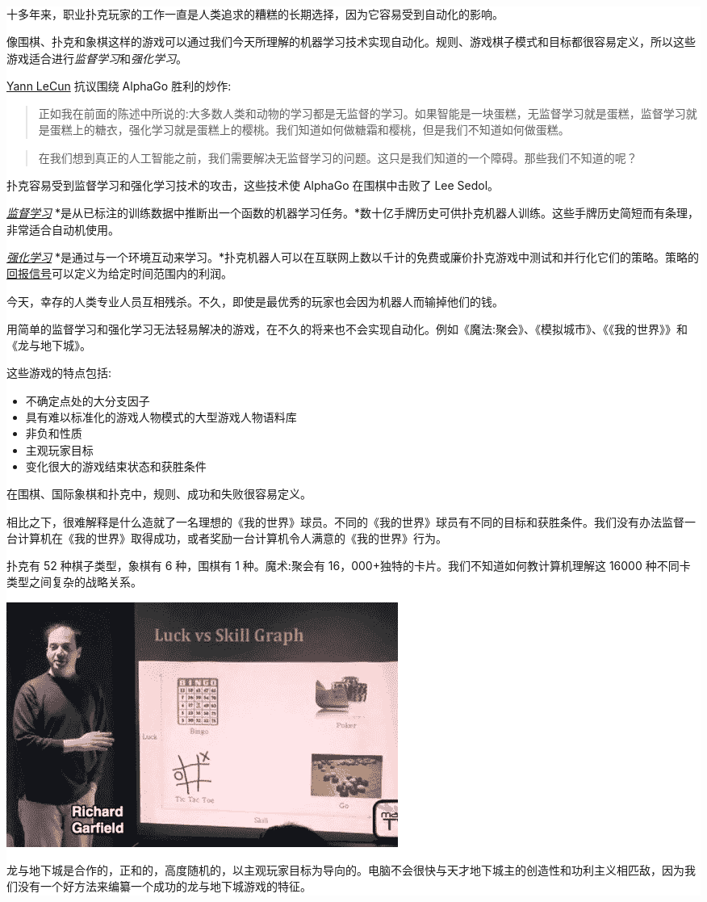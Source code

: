 十多年来，职业扑克玩家的工作一直是人类追求的糟糕的长期选择，因为它容易受到自动化的影响。

像围棋、扑克和象棋这样的游戏可以通过我们今天所理解的机器学习技术实现自动化。规则、游戏棋子模式和目标都很容易定义，所以这些游戏适合进行*监督学习*和*强化学习*。

[Yann LeCun](https://en.wikipedia.org/wiki/Yann_LeCun) 抗议围绕 AlphaGo 胜利的炒作:

> 正如我在前面的陈述中所说的:大多数人类和动物的学习都是无监督的学习。如果智能是一块蛋糕，无监督学习就是蛋糕，监督学习就是蛋糕上的糖衣，强化学习就是蛋糕上的樱桃。我们知道如何做糖霜和樱桃，但是我们不知道如何做蛋糕。

> 在我们想到真正的人工智能之前，我们需要解决无监督学习的问题。这只是我们知道的一个障碍。那些我们不知道的呢？

扑克容易受到监督学习和强化学习技术的攻击，这些技术使 AlphaGo 在围棋中击败了 Lee Sedol。

[*监督学习*](https://en.wikipedia.org/wiki/Supervised_learning) *是从已标注的训练数据中推断出一个函数的机器学习任务。*数十亿手牌历史可供扑克机器人训练。这些手牌历史简短而有条理，非常适合自动机使用。

[*强化学习*](http://www.scholarpedia.org/article/Reinforcement_learning) *是通过与一个环境互动来学习。*扑克机器人可以在互联网上数以千计的免费或廉价扑克游戏中测试和并行化它们的策略。策略的[回报信号](http://www.scholarpedia.org/article/Reward_signals)可以定义为给定时间范围内的利润。

今天，幸存的人类专业人员互相残杀。不久，即使是最优秀的玩家也会因为机器人而输掉他们的钱。

用简单的监督学习和强化学习无法轻易解决的游戏，在不久的将来也不会实现自动化。例如《魔法:聚会》、《模拟城市》、《《我的世界》》和《龙与地下城》。

这些游戏的特点包括:

*   不确定点处的大分支因子
*   具有难以标准化的游戏人物模式的大型游戏人物语料库
*   非负和性质
*   主观玩家目标
*   变化很大的游戏结束状态和获胜条件

在围棋、国际象棋和扑克中，规则、成功和失败很容易定义。

相比之下，很难解释是什么造就了一名理想的《我的世界》球员。不同的《我的世界》球员有不同的目标和获胜条件。我们没有办法监督一台计算机在《我的世界》取得成功，或者奖励一台计算机令人满意的《我的世界》行为。

扑克有 52 种棋子类型，象棋有 6 种，围棋有 1 种。魔术:聚会有 16，000+独特的卡片。我们不知道如何教计算机理解这 16000 种不同卡类型之间复杂的战略关系。

![0*ftcDwdhGL71zoGn6](img/c3f5da0a303ef6363133ba3953d4b50b.png)

龙与地下城是合作的，正和的，高度随机的，以主观玩家目标为导向的。电脑不会很快与天才地下城主的创造性和功利主义相匹敌，因为我们没有一个好方法来编纂一个成功的龙与地下城游戏的特征。
